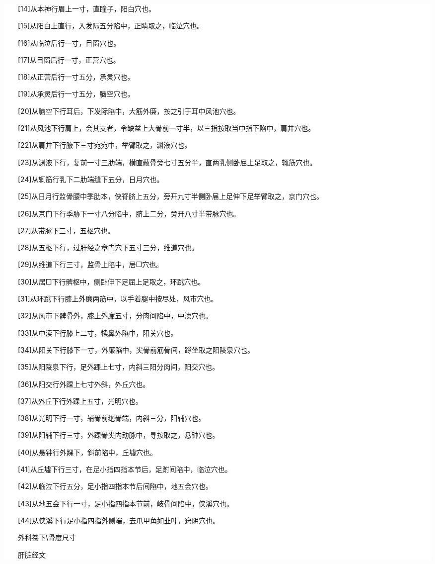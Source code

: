 　　[14]从本神行眉上一寸，直瞳子，阳白穴也。

　　[15]从阳白上直行，入发际五分陷中，正睛取之，临泣穴也。

　　[16]从临泣后行一寸，目窗穴也。

　　[17]从目窗后行一寸，正营穴也。

　　[18]从正营后行一寸五分，承灵穴也。

　　[19]从承灵后行一寸五分，脑空穴也。

　　[20]从脑空下行耳后，下发际陷中，大筋外廉，按之引于耳中风池穴也。

　　[21]从风池下行肩上，会其支者，令缺盆上大骨前一寸半，以三指按取当中指下陷中，肩井穴也。

　　[22]从肩井下行腋下三寸宛宛中，举臂取之，渊液穴也。

　　[23]从渊液下行，复前一寸三肋端，横直蔽骨旁七寸五分半，直两乳侧卧屈上足取之，辄筋穴也。

　　[24]从辄筋行乳下二肋端缝下五分，日月穴也。

　　[25]从日月行监骨腰中季肋本，侠脊脐上五分，旁开九寸半侧卧届上足伸下足举臂取之，京门穴也。

　　[26]从京门下行季胁下一寸八分陷中，脐上二分，旁开八寸半带脉穴也。

　　[27]从带脉下三寸，五枢穴也。

　　[28]从五枢下行，过肝经之章门穴下五寸三分，维道穴也。

　　[29]从维道下行三寸，监骨上陷中，居□穴也。

　　[30]从居□下行髀枢中，侧卧伸下足屈上足取之，环跳穴也。

　　[31]从环跳下行膝上外廉两筋中，以手着腿中按尽处，风市穴也。

　　[32]从风市下髀骨外，膝上外廉五寸，分肉间陷中，中渎穴也。

　　[33]从中渎下行膝上二寸，犊鼻外陷中，阳关穴也。

　　[34]从阳关下行膝下一寸，外廉陷中，尖骨前筋骨间，蹲坐取之阳陵泉穴也。

　　[35]从阳陵泉下行，足外踝上七寸，内斜三阳分肉间，阳交穴也。

　　[36]从阳交行外踝上七寸外斜，外丘穴也。

　　[37]从外丘下行外踝上五寸，光明穴也。

　　[38]从光明下行一寸，辅骨前绝骨端，内斜三分，阳辅穴也。

　　[39]从阳辅下行三寸，外踝骨尖内动脉中，寻按取之，悬钟穴也。

　　[40]从悬钟行外踝下，斜前陷中，丘墟穴也。

　　[41]从丘墟下行三寸，在足小指四指本节后，足跗间陷中，临泣穴也。

　　[42]从临泣下行五分，足小指四指本节后间陷中，地五会穴也。

　　[43]从地五会下行一寸，足小指四指本节前，岐骨间陷中，侠溪穴也。

　　[44]从侠溪下行足小指四指外侧端，去爪甲角如韭叶，窍阴穴也。

　　外科卷下\骨度尺寸

　　肝脏经文
